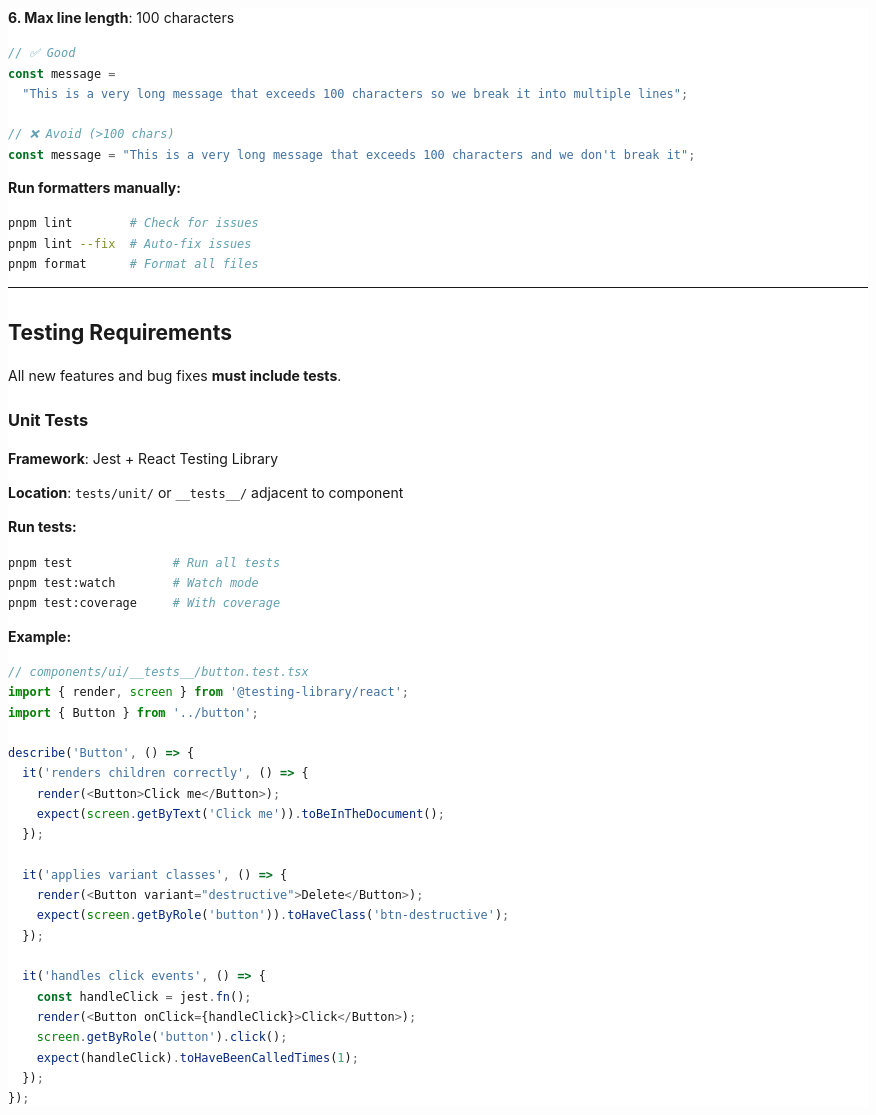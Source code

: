 **6. Max line length**: 100 characters

```typescript
// ✅ Good
const message =
  "This is a very long message that exceeds 100 characters so we break it into multiple lines";

// ❌ Avoid (>100 chars)
const message = "This is a very long message that exceeds 100 characters and we don't break it";
```

**Run formatters manually:**

```bash
pnpm lint        # Check for issues
pnpm lint --fix  # Auto-fix issues
pnpm format      # Format all files
```

---

## Testing Requirements

All new features and bug fixes **must include tests**.

### Unit Tests

**Framework**: Jest + React Testing Library

**Location**: `tests/unit/` or `__tests__/` adjacent to component

**Run tests:**

```bash
pnpm test              # Run all tests
pnpm test:watch        # Watch mode
pnpm test:coverage     # With coverage
```

**Example:**

```typescript
// components/ui/__tests__/button.test.tsx
import { render, screen } from '@testing-library/react';
import { Button } from '../button';

describe('Button', () => {
  it('renders children correctly', () => {
    render(<Button>Click me</Button>);
    expect(screen.getByText('Click me')).toBeInTheDocument();
  });

  it('applies variant classes', () => {
    render(<Button variant="destructive">Delete</Button>);
    expect(screen.getByRole('button')).toHaveClass('btn-destructive');
  });

  it('handles click events', () => {
    const handleClick = jest.fn();
    render(<Button onClick={handleClick}>Click</Button>);
    screen.getByRole('button').click();
    expect(handleClick).toHaveBeenCalledTimes(1);
  });
});
```
